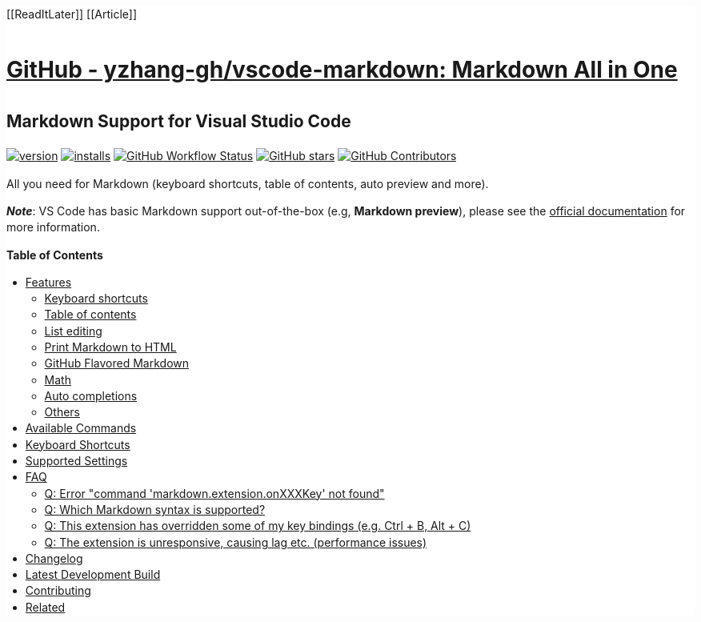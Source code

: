 [[ReadItLater]] [[Article]]

# [GitHub - yzhang-gh/vscode-markdown: Markdown All in One](https://github.com/yzhang-gh/vscode-markdown)

## Markdown Support for Visual Studio Code

[![version](https://camo.githubusercontent.com/61871ff001b4f58464cbe0603257dceb071e70b544eee3642d6363e87285f47f/68747470733a2f2f696d672e736869656c64732e696f2f7673636f64652d6d61726b6574706c6163652f762f797a68616e672e6d61726b646f776e2d616c6c2d696e2d6f6e652e7376673f7374796c653d666c61742d737175617265266c6162656c3d7673636f64652532306d61726b6574706c616365)](https://marketplace.visualstudio.com/items?itemName=yzhang.markdown-all-in-one) [![installs](https://camo.githubusercontent.com/46f69b65385f6d7a2fbea41fe2a584e3f49caab8c0333c5912c9145896b04141/68747470733a2f2f696d672e736869656c64732e696f2f7673636f64652d6d61726b6574706c6163652f642f797a68616e672e6d61726b646f776e2d616c6c2d696e2d6f6e652e7376673f7374796c653d666c61742d737175617265)](https://marketplace.visualstudio.com/items?itemName=yzhang.markdown-all-in-one) [![GitHub Workflow Status](https://camo.githubusercontent.com/b17013711d66fb4b71697adab0e584e9e609a0ce3482f63d6edfe4af13c7fa30/68747470733a2f2f696d672e736869656c64732e696f2f6769746875622f776f726b666c6f772f7374617475732f797a68616e672d67682f7673636f64652d6d61726b646f776e2f43493f7374796c653d666c61742d737175617265)](https://github.com/yzhang-gh/vscode-markdown/actions) [![GitHub stars](https://camo.githubusercontent.com/e18b0e4b2e9ea218575b7163e2fe6d1ed91aa82f18ef13a81ae3692d912dc5ff/68747470733a2f2f696d672e736869656c64732e696f2f6769746875622f73746172732f797a68616e672d67682f7673636f64652d6d61726b646f776e2e7376673f7374796c653d666c61742d737175617265266c6162656c3d6769746875622532307374617273)](https://github.com/yzhang-gh/vscode-markdown) [![GitHub Contributors](https://camo.githubusercontent.com/f0e19b5ca6977d024beb79cc723375425fb6dd7000d9b4acd101c09aaae94a2e/68747470733a2f2f696d672e736869656c64732e696f2f6769746875622f636f6e7472696275746f72732f797a68616e672d67682f7673636f64652d6d61726b646f776e2e7376673f7374796c653d666c61742d737175617265)](https://github.com/yzhang-gh/vscode-markdown/graphs/contributors)

All you need for Markdown (keyboard shortcuts, table of contents, auto preview and more).

_**Note**_: VS Code has basic Markdown support out-of-the-box (e.g, **Markdown preview**), please see the [official documentation](https://code.visualstudio.com/docs/languages/markdown) for more information.

**Table of Contents**

-   [Features](https://github.com/#features)
    -   [Keyboard shortcuts](https://github.com/#keyboard-shortcuts)
    -   [Table of contents](https://github.com/#table-of-contents)
    -   [List editing](https://github.com/#list-editing)
    -   [Print Markdown to HTML](https://github.com/#print-markdown-to-html)
    -   [GitHub Flavored Markdown](https://github.com/#github-flavored-markdown)
    -   [Math](https://github.com/#math)
    -   [Auto completions](https://github.com/#auto-completions)
    -   [Others](https://github.com/#others)
-   [Available Commands](https://github.com/#available-commands)
-   [Keyboard Shortcuts](https://github.com/#keyboard-shortcuts-1)
-   [Supported Settings](https://github.com/#supported-settings)
-   [FAQ](https://github.com/#faq)
    -   [Q: Error "command 'markdown.extension.onXXXKey' not found"](https://github.com/#q-error-command-markdownextensiononxxxkey-not-found)
    -   [Q: Which Markdown syntax is supported?](https://github.com/#q-which-markdown-syntax-is-supported)
    -   [Q: This extension has overridden some of my key bindings (e.g. Ctrl + B, Alt + C)](https://github.com/#q-this-extension-has-overridden-some-of-my-key-bindings-eg-ctrl--b-alt--c)
    -   [Q: The extension is unresponsive, causing lag etc. (performance issues)](https://github.com/#q-the-extension-is-unresponsive-causing-lag-etc-performance-issues)
-   [Changelog](https://github.com/#changelog)
-   [Latest Development Build](https://github.com/#latest-development-build)
-   [Contributing](https://github.com/#contributing)
-   [Related](https://github.com/#related)
